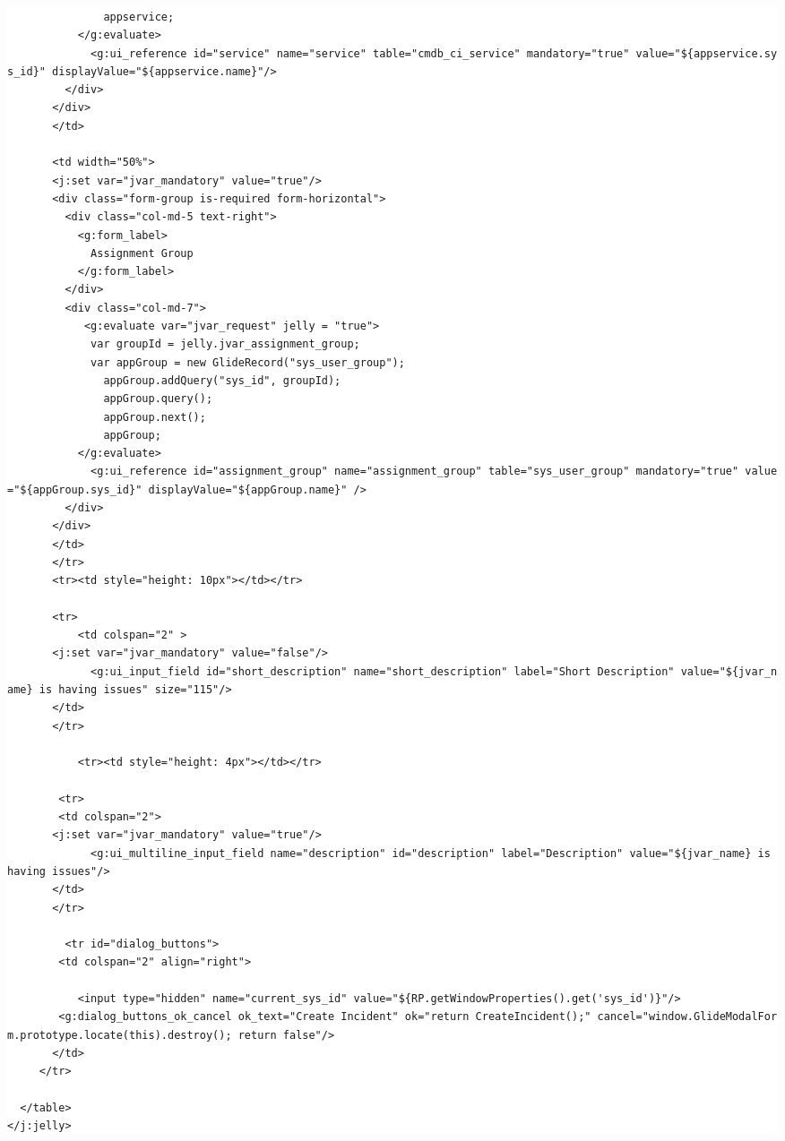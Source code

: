 ```
               appservice;
           </g:evaluate>
             <g:ui_reference id="service" name="service" table="cmdb_ci_service" mandatory="true" value="${appservice.sys_id}" displayValue="${appservice.name}"/>
	     </div>
       </div>
	   </td>

	   <td width="50%">
	   <j:set var="jvar_mandatory" value="true"/>
       <div class="form-group is-required form-horizontal">
	     <div class="col-md-5 text-right">
		   <g:form_label>
			 Assignment Group
		   </g:form_label>
	     </div>
	     <div class="col-md-7">
			<g:evaluate var="jvar_request" jelly = "true">
             var groupId = jelly.jvar_assignment_group;
	         var appGroup = new GlideRecord("sys_user_group");
               appGroup.addQuery("sys_id", groupId);
               appGroup.query();
               appGroup.next();
               appGroup;
           </g:evaluate>
             <g:ui_reference id="assignment_group" name="assignment_group" table="sys_user_group" mandatory="true" value="${appGroup.sys_id}" displayValue="${appGroup.name}" /> 
	     </div>
       </div>
	   </td>
	   </tr>
	   <tr><td style="height: 10px"></td></tr>
	   
	   <tr>
	   	   <td colspan="2" >
	   <j:set var="jvar_mandatory" value="false"/>
             <g:ui_input_field id="short_description" name="short_description" label="Short Description" value="${jvar_name} is having issues" size="115"/> 
	   </td>
	   </tr>
	   
	   	   <tr><td style="height: 4px"></td></tr>
	   
		<tr>	
		<td colspan="2">
	   <j:set var="jvar_mandatory" value="true"/>
             <g:ui_multiline_input_field name="description" id="description" label="Description" value="${jvar_name} is having issues"/>
	   </td>
	   </tr>

	     <tr id="dialog_buttons">
        <td colspan="2" align="right">
       
           <input type="hidden" name="current_sys_id" value="${RP.getWindowProperties().get('sys_id')}"/>
		<g:dialog_buttons_ok_cancel ok_text="Create Incident" ok="return CreateIncident();" cancel="window.GlideModalForm.prototype.locate(this).destroy(); return false"/>	
       </td>
     </tr>
	   
  </table>	
</j:jelly>
```